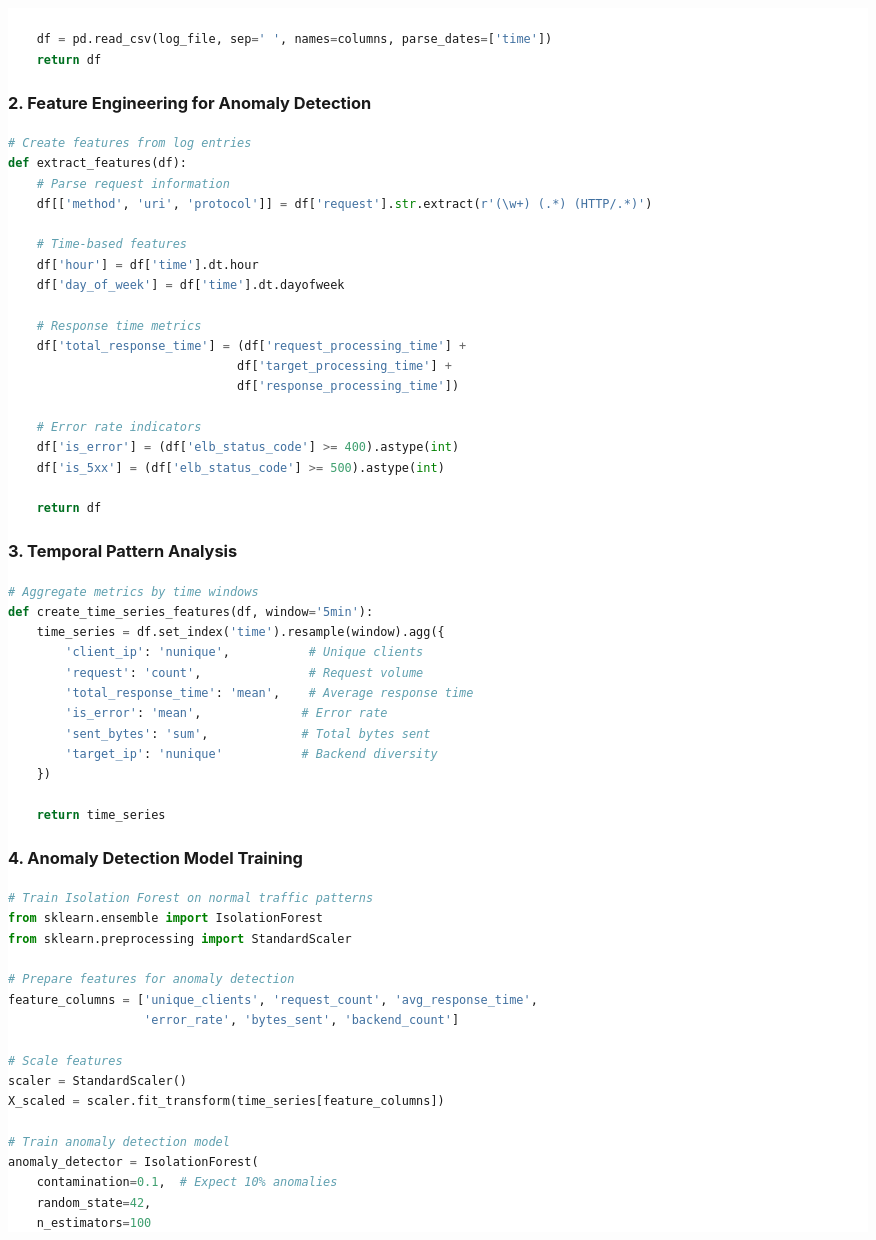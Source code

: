 ```python
    
    df = pd.read_csv(log_file, sep=' ', names=columns, parse_dates=['time'])
    return df
```

### 2. Feature Engineering for Anomaly Detection
```python
# Create features from log entries
def extract_features(df):
    # Parse request information
    df[['method', 'uri', 'protocol']] = df['request'].str.extract(r'(\w+) (.*) (HTTP/.*)')
    
    # Time-based features
    df['hour'] = df['time'].dt.hour
    df['day_of_week'] = df['time'].dt.dayofweek
    
    # Response time metrics
    df['total_response_time'] = (df['request_processing_time'] + 
                                df['target_processing_time'] + 
                                df['response_processing_time'])
    
    # Error rate indicators
    df['is_error'] = (df['elb_status_code'] >= 400).astype(int)
    df['is_5xx'] = (df['elb_status_code'] >= 500).astype(int)
    
    return df
```

### 3. Temporal Pattern Analysis
```python
# Aggregate metrics by time windows
def create_time_series_features(df, window='5min'):
    time_series = df.set_index('time').resample(window).agg({
        'client_ip': 'nunique',           # Unique clients
        'request': 'count',               # Request volume
        'total_response_time': 'mean',    # Average response time
        'is_error': 'mean',              # Error rate
        'sent_bytes': 'sum',             # Total bytes sent
        'target_ip': 'nunique'           # Backend diversity
    })
    
    return time_series
```

### 4. Anomaly Detection Model Training
```python
# Train Isolation Forest on normal traffic patterns
from sklearn.ensemble import IsolationForest
from sklearn.preprocessing import StandardScaler

# Prepare features for anomaly detection
feature_columns = ['unique_clients', 'request_count', 'avg_response_time', 
                   'error_rate', 'bytes_sent', 'backend_count']

# Scale features
scaler = StandardScaler()
X_scaled = scaler.fit_transform(time_series[feature_columns])

# Train anomaly detection model
anomaly_detector = IsolationForest(
    contamination=0.1,  # Expect 10% anomalies
    random_state=42,
    n_estimators=100
```